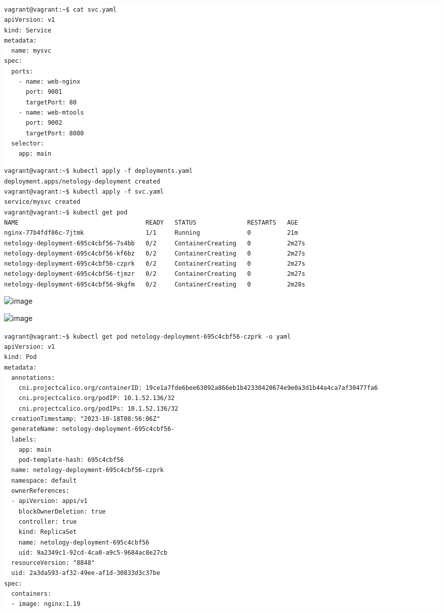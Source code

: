~~~
vagrant@vagrant:~$ cat svc.yaml
apiVersion: v1
kind: Service
metadata:
  name: mysvc
spec:
  ports:
    - name: web-nginx
      port: 9001
      targetPort: 80
    - name: web-mtools
      port: 9002
      targetPort: 8080
  selector:
    app: main
~~~
~~~
vagrant@vagrant:~$ kubectl apply -f deployments.yaml
deployment.apps/netology-deployment created
vagrant@vagrant:~$ kubectl apply -f svc.yaml
service/mysvc created
vagrant@vagrant:~$ kubectl get pod
NAME                                   READY   STATUS              RESTARTS   AGE
nginx-77b4fdf86c-7jtmk                 1/1     Running             0          21m
netology-deployment-695c4cbf56-7s4bb   0/2     ContainerCreating   0          2m27s
netology-deployment-695c4cbf56-kf6bz   0/2     ContainerCreating   0          2m27s
netology-deployment-695c4cbf56-czprk   0/2     ContainerCreating   0          2m27s
netology-deployment-695c4cbf56-tjmzr   0/2     ContainerCreating   0          2m27s
netology-deployment-695c4cbf56-9kgfm   0/2     ContainerCreating   0          2m28s
~~~
![image](https://github.com/EkaterinaLaricheva/Kubernetes/assets/91233405/a85b5040-c87b-42ce-8b97-b4b325a1cda1)

![image](https://github.com/EkaterinaLaricheva/Kubernetes/assets/91233405/02234cd2-050d-46f3-8e57-d8c60dd722a1)

~~~
vagrant@vagrant:~$ kubectl get pod netology-deployment-695c4cbf56-czprk -o yaml
apiVersion: v1
kind: Pod
metadata:
  annotations:
    cni.projectcalico.org/containerID: 19ce1a7fde6bee63092a866eb1b42330420674e9e0a3d1b44a4ca7af30477fa6
    cni.projectcalico.org/podIP: 10.1.52.136/32
    cni.projectcalico.org/podIPs: 10.1.52.136/32
  creationTimestamp: "2023-10-18T08:56:06Z"
  generateName: netology-deployment-695c4cbf56-
  labels:
    app: main
    pod-template-hash: 695c4cbf56
  name: netology-deployment-695c4cbf56-czprk
  namespace: default
  ownerReferences:
  - apiVersion: apps/v1
    blockOwnerDeletion: true
    controller: true
    kind: ReplicaSet
    name: netology-deployment-695c4cbf56
    uid: 9a2349c1-92cd-4ca0-a9c5-9684ac8e27cb
  resourceVersion: "8848"
  uid: 2a3da593-af32-49ee-af1d-30833d3c37be
spec:
  containers:
  - image: nginx:1.19
~~~